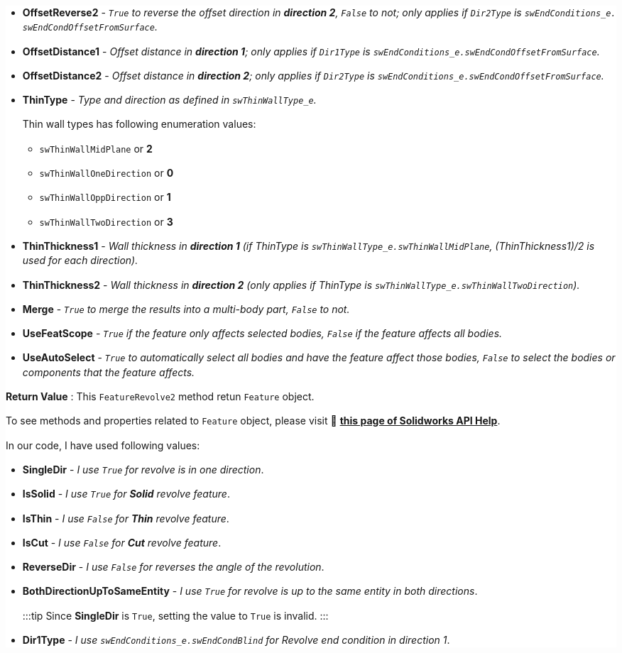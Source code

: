   - **OffsetReverse2** - *`True` to reverse the offset direction in **direction 2**, `False` to not; only applies if `Dir2Type` is `swEndConditions_e.swEndCondOffsetFromSurface`.*

  - **OffsetDistance1** - *Offset distance in **direction 1**; only applies if `Dir1Type` is `swEndConditions_e.swEndCondOffsetFromSurface`.*

  - **OffsetDistance2** - *Offset distance in **direction 2**; only applies if `Dir2Type` is `swEndConditions_e.swEndCondOffsetFromSurface`.*  

  - **ThinType** - *Type and direction as defined in `swThinWallType_e`.*  

    Thin wall types has following enumeration values:

      - `swThinWallMidPlane` or **2**

      - `swThinWallOneDirection` or **0**

      - `swThinWallOppDirection` or **1**

      - `swThinWallTwoDirection` or **3**

  - **ThinThickness1** - *Wall thickness in **direction 1** (if ThinType is `swThinWallType_e.swThinWallMidPlane`, (ThinThickness1)/2 is used for each direction).*

  - **ThinThickness2** - *Wall thickness in **direction 2** (only applies if ThinType is `swThinWallType_e.swThinWallTwoDirection`).* 

  - **Merge** - *`True` to merge the results into a multi-body part, `False` to not.* 
  
  - **UseFeatScope** - *`True` if the feature only affects selected bodies, `False` if the feature affects all bodies.* 

  - **UseAutoSelect** - *`True` to automatically select all bodies and have the feature affect those bodies, `False` to select the bodies or components that the feature affects.* 

**Return Value** : This `FeatureRevolve2` method retun `Feature` object.

To see methods and properties related to `Feature` object, please visit 🚀 **[this page of Solidworks API Help](https://help.solidworks.com/2019/english/api/sldworksapi/SolidWorks.Interop.sldworks~SolidWorks.Interop.sldworks.IFeature_members.html)**.

In our code, I have used following values:

  - **SingleDir** - *I use `True` for revolve is in one direction*.

  - **IsSolid** - *I use `True` for **Solid** revolve feature*.

  - **IsThin** - *I use `False` for **Thin** revolve feature*.

  - **IsCut** - *I use `False` for **Cut** revolve feature*.

  - **ReverseDir** - *I use `False` for reverses the angle of the revolution*.

  - **BothDirectionUpToSameEntity** - *I use `True` for revolve is up to the same entity in both directions*.

    :::tip
    Since **SingleDir** is `True`, setting the value to `True` is invalid.
    :::

  - **Dir1Type** - *I use `swEndConditions_e.swEndCondBlind` for Revolve end condition in direction 1*.

